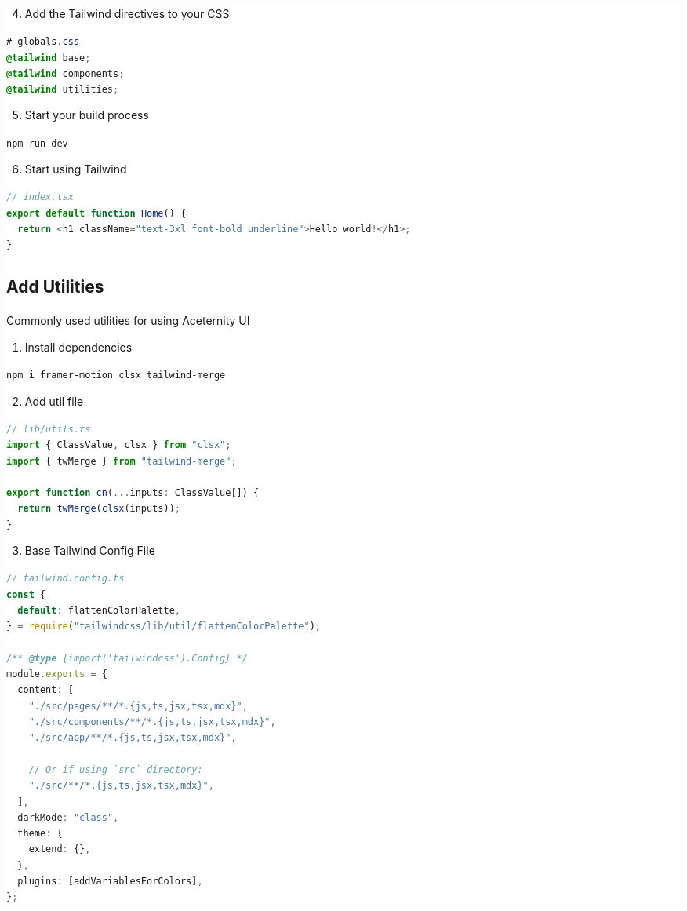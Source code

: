 4. Add the Tailwind directives to your CSS

```css
# globals.css
@tailwind base;
@tailwind components;
@tailwind utilities;
```

5. Start your build process

```bash
npm run dev
```

6. Start using Tailwind

```typescript
// index.tsx
export default function Home() {
  return <h1 className="text-3xl font-bold underline">Hello world!</h1>;
}
```

## Add Utilities

Commonly used utilities for using Aceternity UI

1. Install dependencies

```bash
npm i framer-motion clsx tailwind-merge
```

2. Add util file

```typescript
// lib/utils.ts
import { ClassValue, clsx } from "clsx";
import { twMerge } from "tailwind-merge";

export function cn(...inputs: ClassValue[]) {
  return twMerge(clsx(inputs));
}
```

3. Base Tailwind Config File

```typescript
// tailwind.config.ts
const {
  default: flattenColorPalette,
} = require("tailwindcss/lib/util/flattenColorPalette");

/** @type {import('tailwindcss').Config} */
module.exports = {
  content: [
    "./src/pages/**/*.{js,ts,jsx,tsx,mdx}",
    "./src/components/**/*.{js,ts,jsx,tsx,mdx}",
    "./src/app/**/*.{js,ts,jsx,tsx,mdx}",

    // Or if using `src` directory:
    "./src/**/*.{js,ts,jsx,tsx,mdx}",
  ],
  darkMode: "class",
  theme: {
    extend: {},
  },
  plugins: [addVariablesForColors],
};
```